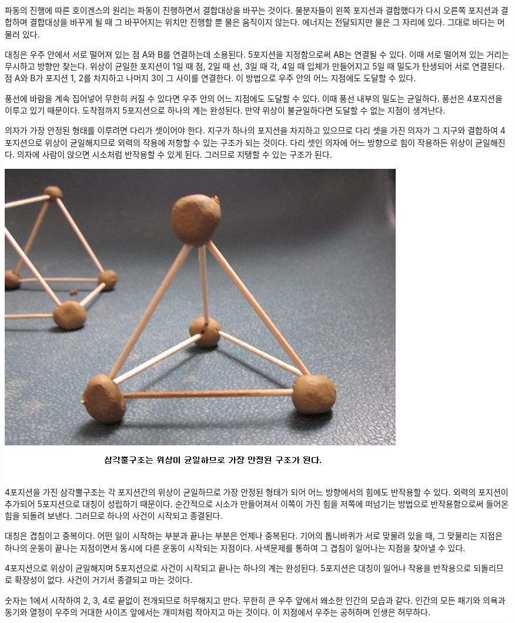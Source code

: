 파동의 진행에 따른 호이겐스의 원리는 파동이 진행하면서 결합대상을 바꾸는 것이다. 물분자들이 왼쪽 포지션과 결합했다가 다시 오른쪽 포지션과 결합하며 결합대상을 바꾸게 될 때 그 바꾸어지는 위치만 진행할 뿐 물은 움직이지 않는다. 에너지는 전달되지만 물은 그 자리에 있다. 그대로 바다는 머물러 있다. 

대칭은 우주 안에서 서로 떨어져 있는 점 A와 B를 연결하는데 소용된다. 5포지션을 지정함으로써 AB는 연결될 수 있다. 이때 서로 떨어져 있는 거리는 무시하고 방향만 찾는다. 위상이 균일한 포지션이 1일 때 점, 2일 때 선, 3일 때 각, 4일 때 입체가 만들어지고 5일 때 밀도가 탄생되어 서로 연결된다. 점 A와 B가 포지션 1, 2를 차지하고 나머지 3이 그 사이를 연결한다. 이 방법으로 우주 안의 어느 지점에도 도달할 수 있다. 

풍선에 바람을 계속 집어넣어 무한히 커질 수 있다면 우주 안의 어느 지점에도 도달할 수 있다. 이때 풍선 내부의 밀도는 균일하다. 풍선은 4포지션을 이루고 있기 때문이다. 도착점까지 5포지션으로 하나의 계는 완성된다. 만약 위상이 불균일하다면 도달할 수 없는 지점이 생겨난다. 



의자가 가장 안정된 형태를 이루려면 다리가 셋이어야 한다. 지구가 하나의 포지션을 차지하고 있으므로 다리 셋을 가진 의자가 그 지구와 결합하여 4포지션으로 위상이 균일해지므로 외력의 작용에 저항할 수 있는 구조가 되는 것이다. 다리 셋인 의자에 어느 방향으로 힘이 작용하든 위상이 균일해진다. 의자에 사람이 앉으면 시소처럼 반작용할 수 있게 된다. 그러므로 지탱할 수 있는 구조가 된다. 



 <img alt="45.jpg" src="files/attach/images/198/506/193/45.jpg" width="665" height="520" />

4포지션을 가진 삼각뿔구조는 각 포지션간의 위상이 균일하므로 가장 안정된 형태가 되어 어느 방향에서의 힘에도 반작용할 수 있다. 외력의 포지션이 추가되어 5포지션으로 대칭이 성립하기 때문이다. 순간적으로 시소가 만들어져서 이쪽이 가진 힘을 저쪽에 떠넘기는 방법으로 반작용함으로써 들어온 힘을 되돌려 보낸다. 그러므로 하나의 사건이 시작되고 종결된다. 

대칭은 겹침이고 중복이다. 어떤 일이 시작하는 부분과 끝나는 부분은 언제나 중복된다. 기어의 톱니바퀴가 서로 맞물려 있을 때, 그 맞물리는 지점은 하나의 운동이 끝나는 지점이면서 동시에 다른 운동이 시작되는 지점이다. 사색문제를 통하여 그 겹침이 일어나는 지점을 찾아낼 수 있다. 

4포지션으로 위상이 균일해지며 5포지션으로 사건이 시작되고 끝나는 하나의 계는 완성된다. 5포지션은 대칭이 일어나 작용을 반작용으로 되돌리므로 확장성이 없다. 사건이 거기서 종결되고 마는 것이다. 

숫자는 1에서 시작하여 2, 3, 4로 끝없이 전개되므로 허무해지고 만다. 무한히 큰 우주 앞에서 왜소한 인간의 모습과 같다. 인간의 모든 패기와 의욕과 동기와 열정이 우주의 거대한 사이즈 앞에서는 개미처럼 작아지고 마는 것이다. 이 지점에서 우주는 공허하며 인생은 허무하다. 
